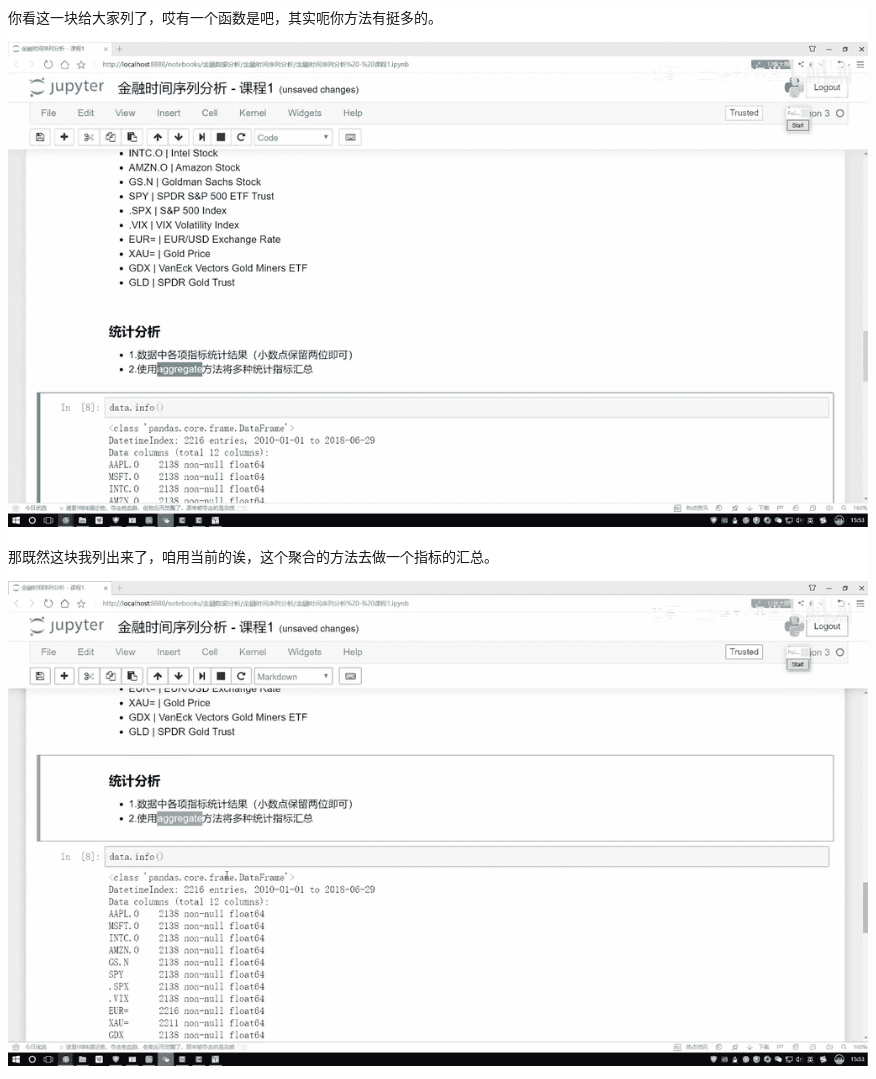 你看这一块给大家列了，哎有一个函数是吧，其实呃你方法有挺多的。

![](img/172094fc1d19f85186033f342d14b06b_85.png)

那既然这块我列出来了，咱用当前的诶，这个聚合的方法去做一个指标的汇总。

![](img/172094fc1d19f85186033f342d14b06b_87.png)
